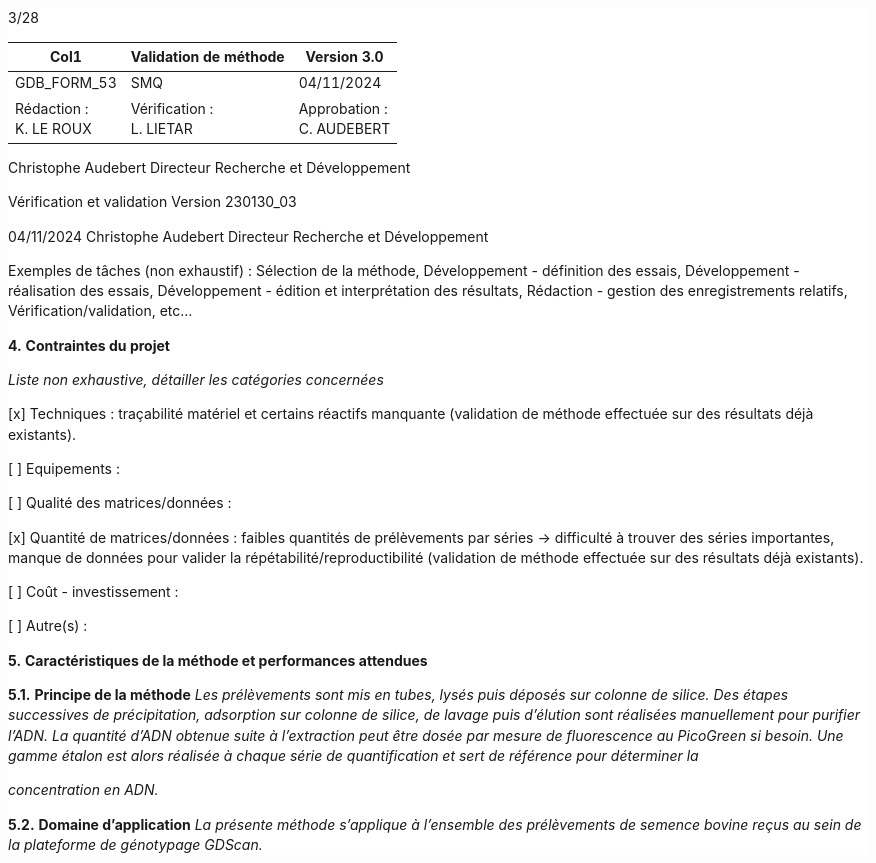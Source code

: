 
3/28

|Col1|Validation de méthode|Version 3.0|
|---|---|---|
|GDB_FORM_53|SMQ|04/11/2024|
|Rédaction :<br>K. LE ROUX|Vérification :<br>L. LIETAR|Approbation :<br>C. AUDEBERT|


Christophe Audebert
Directeur Recherche et
Développement


Vérification et validation
Version 230130_03


04/11/2024 Christophe Audebert
Directeur Recherche et
Développement


Exemples de tâches (non exhaustif) : Sélection de la méthode, Développement - définition
des essais, Développement - réalisation des essais, Développement - édition et interprétation
des résultats, Rédaction - gestion des enregistrements relatifs, Vérification/validation, etc…

**4.** **Contraintes du projet**

_Liste non exhaustive, détailler les catégories concernées_

[x] Techniques : traçabilité matériel et certains réactifs manquante (validation de méthode
effectuée sur des résultats déjà existants).

[ ] Equipements :

[ ] Qualité des matrices/données :

[x] Quantité de matrices/données : faibles quantités de prélèvements par séries -> difficulté à
trouver des séries importantes, manque de données pour valider la répétabilité/reproductibilité
(validation de méthode effectuée sur des résultats déjà existants).

[ ] Coût - investissement :

[ ] Autre(s) :

**5.** **Caractéristiques de la méthode et performances attendues**

**5.1.** **Principe de la méthode**
_Les prélèvements sont mis en tubes, lysés puis déposés sur colonne de silice. Des étapes_
_successives de précipitation, adsorption sur colonne de silice, de lavage puis d’élution sont_
_réalisées manuellement pour purifier l’ADN. La quantité d’ADN obtenue suite à l’extraction_
_peut être dosée par mesure de fluorescence au PicoGreen si besoin. Une gamme étalon est_
_alors réalisée à chaque série de quantification et sert de référence pour déterminer la_

_concentration en ADN._

**5.2.** **Domaine d’application**
_La présente méthode s’applique à l’ensemble des prélèvements de semence bovine reçus au_
_sein de la plateforme de génotypage GDScan._
